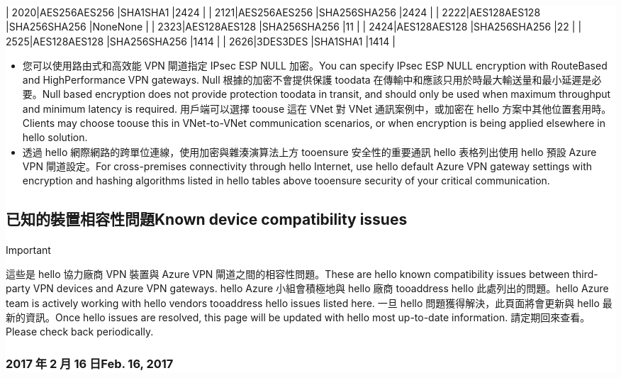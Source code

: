| <span data-ttu-id="2ac93-476">20</span><span class="sxs-lookup"><span data-stu-id="2ac93-476">20</span></span>|<span data-ttu-id="2ac93-477">AES256</span><span class="sxs-lookup"><span data-stu-id="2ac93-477">AES256</span></span>        |<span data-ttu-id="2ac93-478">SHA1</span><span class="sxs-lookup"><span data-stu-id="2ac93-478">SHA1</span></span>              |<span data-ttu-id="2ac93-479">24</span><span class="sxs-lookup"><span data-stu-id="2ac93-479">24</span></span>           |
| <span data-ttu-id="2ac93-480">21</span><span class="sxs-lookup"><span data-stu-id="2ac93-480">21</span></span>|<span data-ttu-id="2ac93-481">AES256</span><span class="sxs-lookup"><span data-stu-id="2ac93-481">AES256</span></span>        |<span data-ttu-id="2ac93-482">SHA256</span><span class="sxs-lookup"><span data-stu-id="2ac93-482">SHA256</span></span>            |<span data-ttu-id="2ac93-483">24</span><span class="sxs-lookup"><span data-stu-id="2ac93-483">24</span></span>           |
| <span data-ttu-id="2ac93-484">22</span><span class="sxs-lookup"><span data-stu-id="2ac93-484">22</span></span>|<span data-ttu-id="2ac93-485">AES128</span><span class="sxs-lookup"><span data-stu-id="2ac93-485">AES128</span></span>        |<span data-ttu-id="2ac93-486">SHA256</span><span class="sxs-lookup"><span data-stu-id="2ac93-486">SHA256</span></span>            |<span data-ttu-id="2ac93-487">None</span><span class="sxs-lookup"><span data-stu-id="2ac93-487">None</span></span>         |
| <span data-ttu-id="2ac93-488">23</span><span class="sxs-lookup"><span data-stu-id="2ac93-488">23</span></span>|<span data-ttu-id="2ac93-489">AES128</span><span class="sxs-lookup"><span data-stu-id="2ac93-489">AES128</span></span>        |<span data-ttu-id="2ac93-490">SHA256</span><span class="sxs-lookup"><span data-stu-id="2ac93-490">SHA256</span></span>            |<span data-ttu-id="2ac93-491">1</span><span class="sxs-lookup"><span data-stu-id="2ac93-491">1</span></span>            |
| <span data-ttu-id="2ac93-492">24</span><span class="sxs-lookup"><span data-stu-id="2ac93-492">24</span></span>|<span data-ttu-id="2ac93-493">AES128</span><span class="sxs-lookup"><span data-stu-id="2ac93-493">AES128</span></span>        |<span data-ttu-id="2ac93-494">SHA256</span><span class="sxs-lookup"><span data-stu-id="2ac93-494">SHA256</span></span>            |<span data-ttu-id="2ac93-495">2</span><span class="sxs-lookup"><span data-stu-id="2ac93-495">2</span></span>            |
| <span data-ttu-id="2ac93-496">25</span><span class="sxs-lookup"><span data-stu-id="2ac93-496">25</span></span>|<span data-ttu-id="2ac93-497">AES128</span><span class="sxs-lookup"><span data-stu-id="2ac93-497">AES128</span></span>        |<span data-ttu-id="2ac93-498">SHA256</span><span class="sxs-lookup"><span data-stu-id="2ac93-498">SHA256</span></span>            |<span data-ttu-id="2ac93-499">14</span><span class="sxs-lookup"><span data-stu-id="2ac93-499">14</span></span>           |
| <span data-ttu-id="2ac93-500">26</span><span class="sxs-lookup"><span data-stu-id="2ac93-500">26</span></span>|<span data-ttu-id="2ac93-501">3DES</span><span class="sxs-lookup"><span data-stu-id="2ac93-501">3DES</span></span>          |<span data-ttu-id="2ac93-502">SHA1</span><span class="sxs-lookup"><span data-stu-id="2ac93-502">SHA1</span></span>              |<span data-ttu-id="2ac93-503">14</span><span class="sxs-lookup"><span data-stu-id="2ac93-503">14</span></span>           |

* <span data-ttu-id="2ac93-504">您可以使用路由式和高效能 VPN 閘道指定 IPsec ESP NULL 加密。</span><span class="sxs-lookup"><span data-stu-id="2ac93-504">You can specify IPsec ESP NULL encryption with RouteBased and HighPerformance VPN gateways.</span></span> <span data-ttu-id="2ac93-505">Null 根據的加密不會提供保護 toodata 在傳輸中和應該只用於時最大輸送量和最小延遲是必要。</span><span class="sxs-lookup"><span data-stu-id="2ac93-505">Null based encryption does not provide protection toodata in transit, and should only be used when maximum throughput and minimum latency is required.</span></span> <span data-ttu-id="2ac93-506">用戶端可以選擇 toouse 這在 VNet 對 VNet 通訊案例中，或加密在 hello 方案中其他位置套用時。</span><span class="sxs-lookup"><span data-stu-id="2ac93-506">Clients may choose toouse this in VNet-to-VNet communication scenarios, or when encryption is being applied elsewhere in hello solution.</span></span>
* <span data-ttu-id="2ac93-507">透過 hello 網際網路的跨單位連線，使用加密與雜湊演算法上方 tooensure 安全性的重要通訊 hello 表格列出使用 hello 預設 Azure VPN 閘道設定。</span><span class="sxs-lookup"><span data-stu-id="2ac93-507">For cross-premises connectivity through hello Internet, use hello default Azure VPN gateway settings with encryption and hashing algorithms listed in hello tables above tooensure security of your critical communication.</span></span>

## <span data-ttu-id="2ac93-508"><a name="known"></a>已知的裝置相容性問題</span><span class="sxs-lookup"><span data-stu-id="2ac93-508"><a name="known"></a>Known device compatibility issues</span></span>

> [!IMPORTANT]
> <span data-ttu-id="2ac93-509">這些是 hello 協力廠商 VPN 裝置與 Azure VPN 閘道之間的相容性問題。</span><span class="sxs-lookup"><span data-stu-id="2ac93-509">These are hello known compatibility issues between third-party VPN devices and Azure VPN gateways.</span></span> <span data-ttu-id="2ac93-510">hello Azure 小組會積極地與 hello 廠商 tooaddress hello 此處列出的問題。</span><span class="sxs-lookup"><span data-stu-id="2ac93-510">hello Azure team is actively working with hello vendors tooaddress hello issues listed here.</span></span> <span data-ttu-id="2ac93-511">一旦 hello 問題獲得解決，此頁面將會更新與 hello 最新的資訊。</span><span class="sxs-lookup"><span data-stu-id="2ac93-511">Once hello issues are resolved, this page will be updated with hello most up-to-date information.</span></span> <span data-ttu-id="2ac93-512">請定期回來查看。</span><span class="sxs-lookup"><span data-stu-id="2ac93-512">Please check back periodically.</span></span>
>
>

### <a name="feb-16-2017"></a><span data-ttu-id="2ac93-513">2017 年 2 月 16 日</span><span class="sxs-lookup"><span data-stu-id="2ac93-513">Feb. 16, 2017</span></span>
